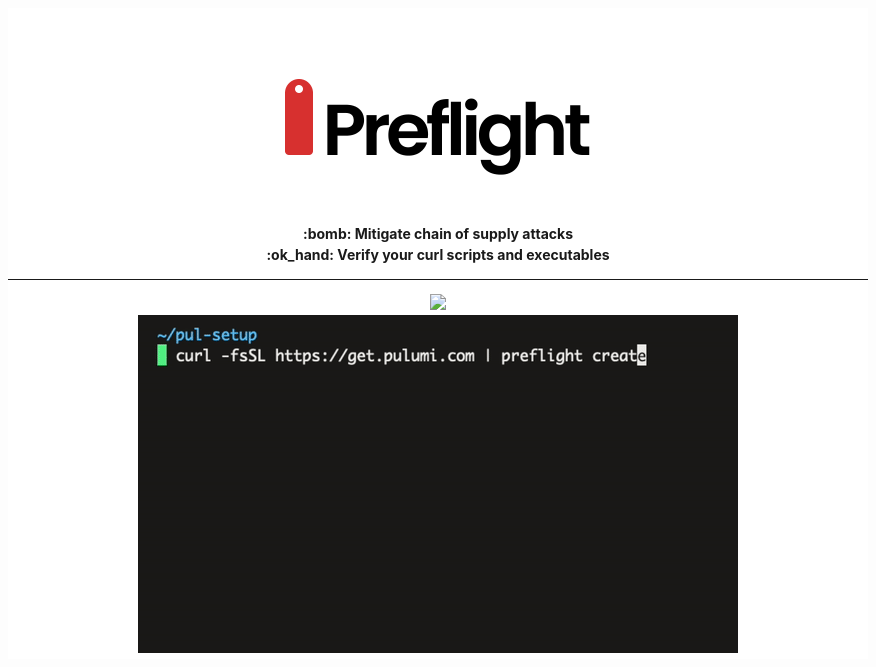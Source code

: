 <p align="center">
<br/>
<br/>
<br/>
   <img src="media/preflight-logo.png" width="330"/>
<br/>
<br/>
</p>
<p align="center">
<b>:bomb: Mitigate chain of supply attacks</b>
<br/>
<b>:ok_hand: Verify your curl scripts and executables</b>
<br/>
<hr/>
</p>

<p align="center">
<img src="https://github.com/spectralops/preflight/actions/workflows/ci.yml/badge.svg"/>

<br/>
<img src="media/pf-intro-long.gif"/>
</p>
